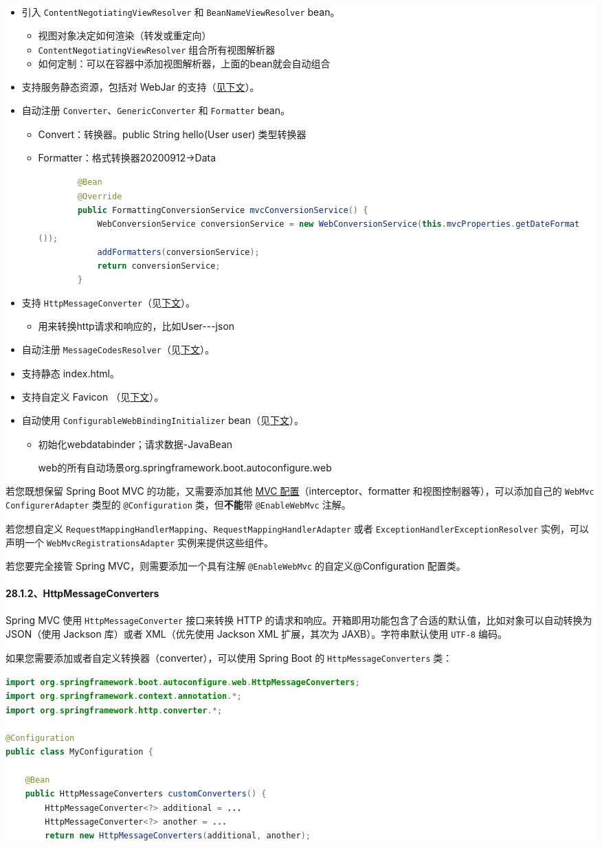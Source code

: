 - 引入 `ContentNegotiatingViewResolver` 和 `BeanNameViewResolver` bean。

  - 视图对象决定如何渲染（转发或重定向）
  - `ContentNegotiatingViewResolver` 组合所有视图解析器
  - 如何定制：可以在容器中添加视图解析器，上面的bean就会自动组合

- 支持服务静态资源，包括对 WebJar 的支持（[见下文](#boot-features-spring-mvc-static-content)）。

- 自动注册 `Converter`、`GenericConverter` 和 `Formatter` bean。

  - Convert：转换器。public String hello(User user) 类型转换器

  - Formatter：格式转换器20200912->Data

    ```java
    		@Bean
    		@Override
    		public FormattingConversionService mvcConversionService() {
    			WebConversionService conversionService = new WebConversionService(this.mvcProperties.getDateFormat());
    			addFormatters(conversionService);
    			return conversionService;
    		}
    ```

- 支持 `HttpMessageConverter`（见[下文](#boot-features-spring-mvc-message-converters)）。

  - 用来转换http请求和响应的，比如User---json

- 自动注册 `MessageCodesResolver`（见[下文](#boot-features-spring-message-codes)）。

- 支持静态 index.html。

- 支持自定义 Favicon （见[下文](#boot-features-spring-mvc-favicon)）。

- 自动使用 `ConfigurableWebBindingInitializer` bean（见[下文](#boot-features-spring-mvc-web-binding-initializer)）。

  - 初始化webdatabinder；请求数据-JavaBean

    web的所有自动场景org.springframework.boot.autoconfigure.web

若您既想保留 Spring Boot MVC 的功能，又需要添加其他 [MVC 配置](https://docs.spring.io/spring/docs/5.1.3.RELEASE/spring-framework-reference/web.html#mvc)（interceptor、formatter 和视图控制器等），可以添加自己的 `WebMvcConfigurerAdapter` 类型的 `@Configuration` 类，但**不能**带 `@EnableWebMvc` 注解。

若您想自定义 `RequestMappingHandlerMapping`、`RequestMappingHandlerAdapter` 或者 `ExceptionHandlerExceptionResolver` 实例，可以声明一个 `WebMvcRegistrationsAdapter` 实例来提供这些组件。

若您要完全接管 Spring MVC，则需要添加一个具有注解 `@EnableWebMvc` 的自定义@Configuration 配置类。

<a id="boot-features-spring-mvc-message-converters"></a>

#### 28.1.2、HttpMessageConverters

Spring MVC 使用 `HttpMessageConverter` 接口来转换 HTTP 的请求和响应。开箱即用功能包含了合适的默认值，比如对象可以自动转换为 JSON（使用 Jackson 库）或者 XML（优先使用 Jackson XML 扩展，其次为 JAXB）。字符串默认使用 `UTF-8` 编码。

如果您需要添加或者自定义转换器（converter），可以使用 Spring Boot 的 `HttpMessageConverters` 类：

```java
import org.springframework.boot.autoconfigure.web.HttpMessageConverters;
import org.springframework.context.annotation.*;
import org.springframework.http.converter.*;

@Configuration
public class MyConfiguration {

	@Bean
	public HttpMessageConverters customConverters() {
		HttpMessageConverter<?> additional = ...
		HttpMessageConverter<?> another = ...
		return new HttpMessageConverters(additional, another);
```